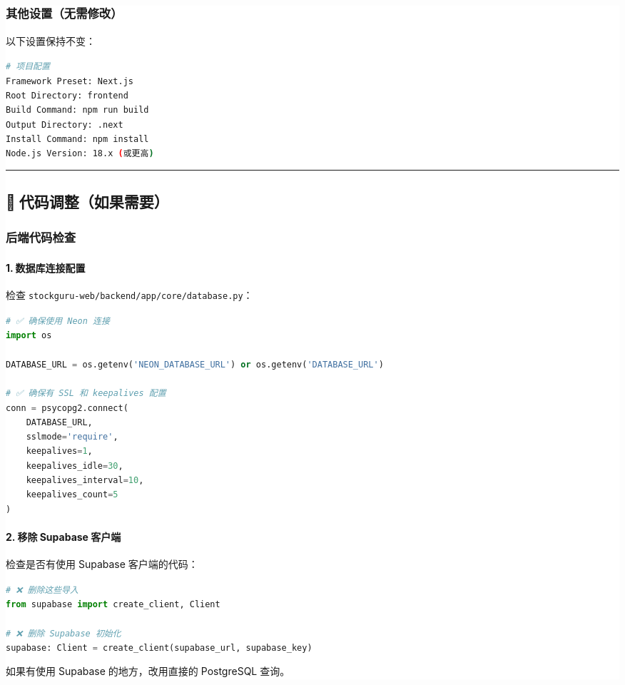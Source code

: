 ### 其他设置（无需修改）

以下设置保持不变：

```bash
# 项目配置
Framework Preset: Next.js
Root Directory: frontend
Build Command: npm run build
Output Directory: .next
Install Command: npm install
Node.js Version: 18.x (或更高)
```

---

## 📝 代码调整（如果需要）

### 后端代码检查

#### 1. 数据库连接配置

检查 `stockguru-web/backend/app/core/database.py`：

```python
# ✅ 确保使用 Neon 连接
import os

DATABASE_URL = os.getenv('NEON_DATABASE_URL') or os.getenv('DATABASE_URL')

# ✅ 确保有 SSL 和 keepalives 配置
conn = psycopg2.connect(
    DATABASE_URL,
    sslmode='require',
    keepalives=1,
    keepalives_idle=30,
    keepalives_interval=10,
    keepalives_count=5
)
```

#### 2. 移除 Supabase 客户端

检查是否有使用 Supabase 客户端的代码：

```python
# ❌ 删除这些导入
from supabase import create_client, Client

# ❌ 删除 Supabase 初始化
supabase: Client = create_client(supabase_url, supabase_key)
```

如果有使用 Supabase 的地方，改用直接的 PostgreSQL 查询。
